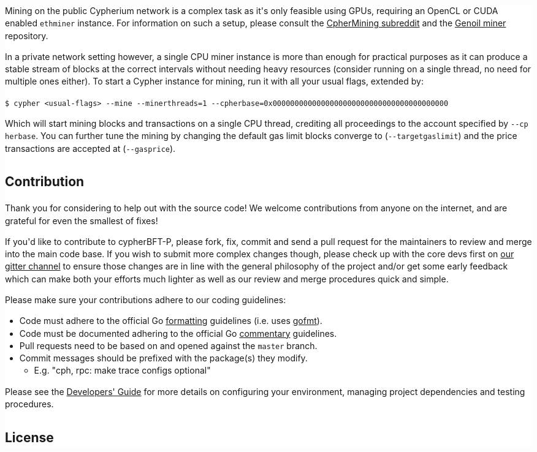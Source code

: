 Mining on the public Cypherium network is a complex task as it's only feasible using GPUs, requiring
an OpenCL or CUDA enabled `ethminer` instance. For information on such a setup, please consult the
[CpherMining subreddit](https://www.reddit.com/r/CpherMining/) and the [Genoil miner](https://github.com/Genoil/cpp-cypherium)
repository.

In a private network setting however, a single CPU miner instance is more than enough for practical
purposes as it can produce a stable stream of blocks at the correct intervals without needing heavy
resources (consider running on a single thread, no need for multiple ones either). To start a Cypher
instance for mining, run it with all your usual flags, extended by:

```
$ cypher <usual-flags> --mine --minerthreads=1 --cpherbase=0x0000000000000000000000000000000000000000
```

Which will start mining blocks and transactions on a single CPU thread, crediting all proceedings to
the account specified by `--cpherbase`. You can further tune the mining by changing the default gas
limit blocks converge to (`--targetgaslimit`) and the price transactions are accepted at (`--gasprice`).

## Contribution

Thank you for considering to help out with the source code! We welcome contributions from
anyone on the internet, and are grateful for even the smallest of fixes!

If you'd like to contribute to cypherBFT-P, please fork, fix, commit and send a pull request
for the maintainers to review and merge into the main code base. If you wish to submit more
complex changes though, please check up with the core devs first on [our gitter channel](https://gitter.im/cypherium/cypherBFT-P/go-cypherium/go-cypherium)
to ensure those changes are in line with the general philosophy of the project and/or get some
early feedback which can make both your efforts much lighter as well as our review and merge
procedures quick and simple.

Please make sure your contributions adhere to our coding guidelines:

 * Code must adhere to the official Go [formatting](https://golang.org/doc/effective_go.html#formatting) guidelines (i.e. uses [gofmt](https://golang.org/cmd/gofmt/)).
 * Code must be documented adhering to the official Go [commentary](https://golang.org/doc/effective_go.html#commentary) guidelines.
 * Pull requests need to be based on and opened against the `master` branch.
 * Commit messages should be prefixed with the package(s) they modify.
   * E.g. "cph, rpc: make trace configs optional"

Please see the [Developers' Guide](https://github.com/cypherium/cypherBFT-P/go-cypherium/wiki/Developers'-Guide)
for more details on configuring your environment, managing project dependencies and testing procedures.

## License
